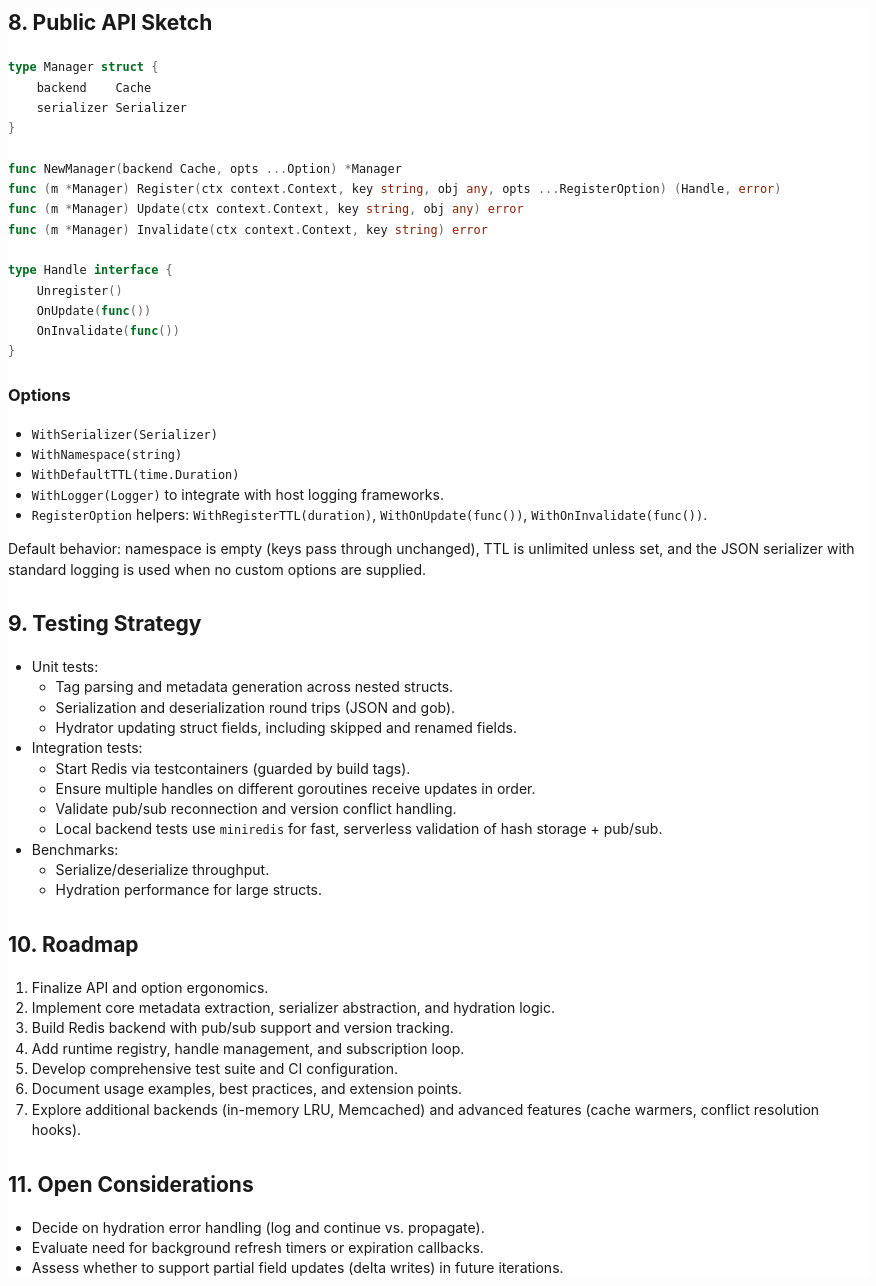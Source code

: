 ## 8. Public API Sketch
```go
type Manager struct {
    backend    Cache
    serializer Serializer
}

func NewManager(backend Cache, opts ...Option) *Manager
func (m *Manager) Register(ctx context.Context, key string, obj any, opts ...RegisterOption) (Handle, error)
func (m *Manager) Update(ctx context.Context, key string, obj any) error
func (m *Manager) Invalidate(ctx context.Context, key string) error

type Handle interface {
    Unregister()
    OnUpdate(func())
    OnInvalidate(func())
}
```

### Options
- `WithSerializer(Serializer)`
- `WithNamespace(string)`
- `WithDefaultTTL(time.Duration)`
- `WithLogger(Logger)` to integrate with host logging frameworks.
- `RegisterOption` helpers: `WithRegisterTTL(duration)`, `WithOnUpdate(func())`, `WithOnInvalidate(func())`.

Default behavior: namespace is empty (keys pass through unchanged), TTL is unlimited unless set, and the JSON serializer with standard logging is used when no custom options are supplied.

## 9. Testing Strategy
- Unit tests:
  - Tag parsing and metadata generation across nested structs.
  - Serialization and deserialization round trips (JSON and gob).
  - Hydrator updating struct fields, including skipped and renamed fields.
- Integration tests:
  - Start Redis via testcontainers (guarded by build tags).
  - Ensure multiple handles on different goroutines receive updates in order.
  - Validate pub/sub reconnection and version conflict handling.
  - Local backend tests use `miniredis` for fast, serverless validation of hash storage + pub/sub.
- Benchmarks:
  - Serialize/deserialize throughput.
  - Hydration performance for large structs.

## 10. Roadmap
1. Finalize API and option ergonomics.
2. Implement core metadata extraction, serializer abstraction, and hydration logic.
3. Build Redis backend with pub/sub support and version tracking.
4. Add runtime registry, handle management, and subscription loop.
5. Develop comprehensive test suite and CI configuration.
6. Document usage examples, best practices, and extension points.
7. Explore additional backends (in-memory LRU, Memcached) and advanced features (cache warmers, conflict resolution hooks).

## 11. Open Considerations
- Decide on hydration error handling (log and continue vs. propagate).
- Evaluate need for background refresh timers or expiration callbacks.
- Assess whether to support partial field updates (delta writes) in future iterations.
